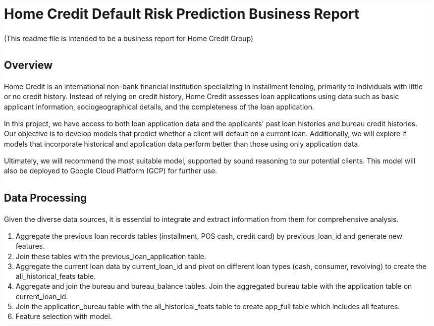 # Home Credit Default Risk Prediction Business Report
(This readme file is intended to be a business report for Home Credit Group)

## Overview
Home Credit is an international non-bank financial institution specializing in installment lending, primarily to individuals with little or no credit history. Instead of relying on credit history, Home Credit assesses loan applications using data such as basic applicant information, sociogeographical details, and the completeness of the loan application.

In this project, we have access to both loan application data and the applicants' past loan histories and bureau credit histories. Our objective is to develop models that predict whether a client will default on a current loan. Additionally, we will explore if models that incorporate historical and application data perform better than those using only application data.

Ultimately, we will recommend the most suitable model, supported by sound reasoning to our potential clients. This model will also be deployed to Google Cloud Platform (GCP) for further use.

## Data Processing

Given the diverse data sources, it is essential to integrate and extract information from them for comprehensive analysis.

1. Aggregate the previous loan records tables (installment, POS cash, credit card) by previous_loan_id and generate new features.
2. Join these tables with the previous_loan_application table.
3. Aggregate the current loan data by current_loan_id and pivot on different loan types (cash, consumer, revolving) to create the all_historical_feats table.
4. Aggregate and join the bureau and bureau_balance tables.
Join the aggregated bureau table with the application table on current_loan_id.
1. Join the application_bureau table with the all_historical_feats table to create app_full table which includes all features.
2. Feature selection with model.

